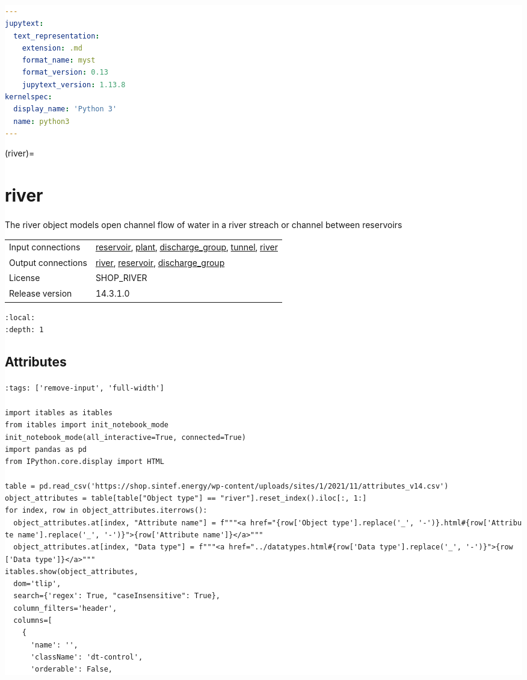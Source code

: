```yaml
---
jupytext:
  text_representation:
    extension: .md
    format_name: myst
    format_version: 0.13
    jupytext_version: 1.13.8
kernelspec:
  display_name: 'Python 3'
  name: python3
---
```


(river)=
# river
The river object models open channel flow of water in a river streach or channel between reservoirs

|   |   |
|---|---|
|Input connections|<a href="reservoir.html">reservoir</a>, <a href="plant.html">plant</a>, <a href="discharge_group.html">discharge_group</a>, <a href="tunnel.html">tunnel</a>, <a href="river.html">river</a>|
|Output connections|<a href="river.html">river</a>, <a href="reservoir.html">reservoir</a>, <a href="discharge_group.html">discharge_group</a>|
|License|SHOP_RIVER|
|Release version|14.3.1.0|

```{contents}
:local:
:depth: 1
```







## Attributes
```{code-cell} ipython3
:tags: ['remove-input', 'full-width']

import itables as itables
from itables import init_notebook_mode
init_notebook_mode(all_interactive=True, connected=True)
import pandas as pd
from IPython.core.display import HTML

table = pd.read_csv('https://shop.sintef.energy/wp-content/uploads/sites/1/2021/11/attributes_v14.csv')
object_attributes = table[table["Object type"] == "river"].reset_index().iloc[:, 1:]
for index, row in object_attributes.iterrows():
  object_attributes.at[index, "Attribute name"] = f"""<a href="{row['Object type'].replace('_', '-')}.html#{row['Attribute name'].replace('_', '-')}">{row['Attribute name']}</a>"""
  object_attributes.at[index, "Data type"] = f"""<a href="../datatypes.html#{row['Data type'].replace('_', '-')}">{row['Data type']}</a>"""
itables.show(object_attributes,
  dom='tlip',
  search={'regex': True, "caseInsensitive": True},
  column_filters='header',
  columns=[
    {
      'name': '',
      'className': 'dt-control',
      'orderable': False,
```